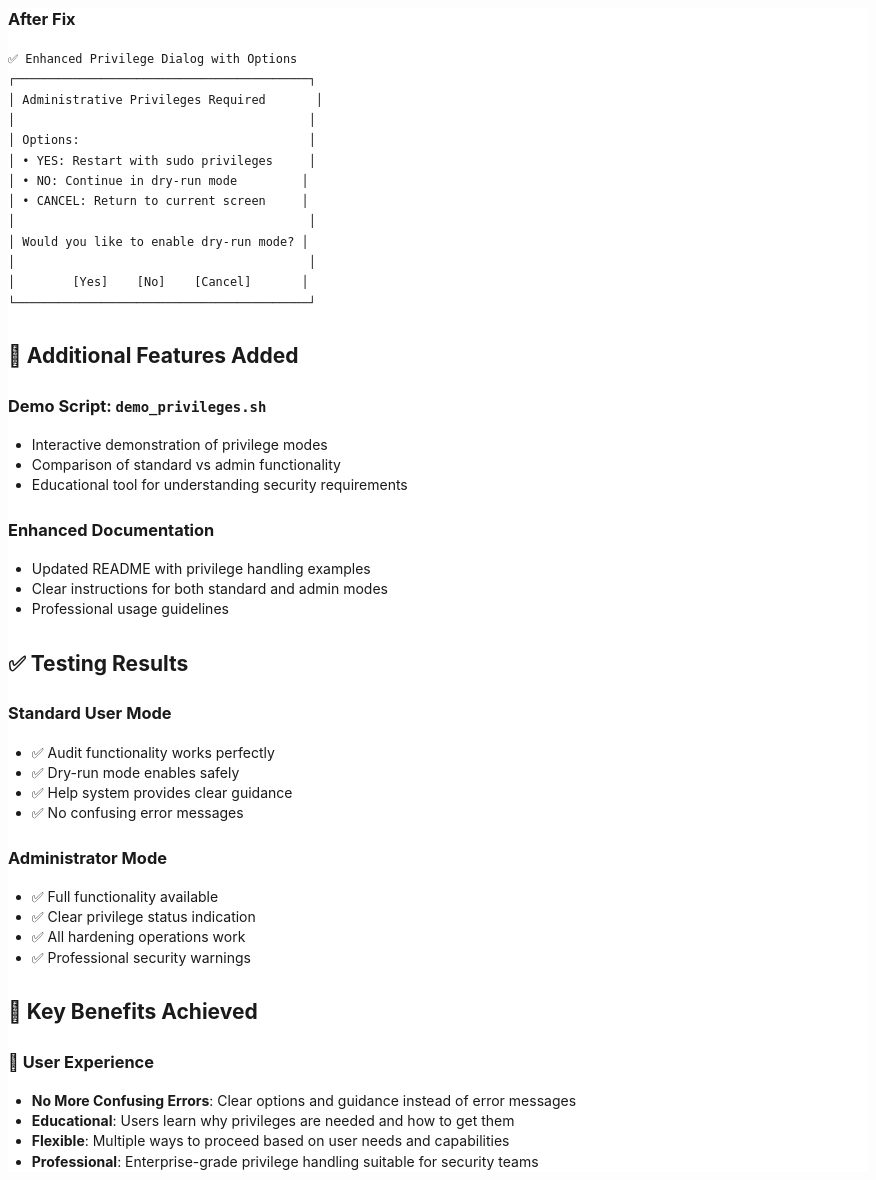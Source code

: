 ### **After Fix**
```
✅ Enhanced Privilege Dialog with Options
┌─────────────────────────────────────────┐
│ Administrative Privileges Required       │
│                                         │
│ Options:                                │
│ • YES: Restart with sudo privileges     │
│ • NO: Continue in dry-run mode         │
│ • CANCEL: Return to current screen     │
│                                         │
│ Would you like to enable dry-run mode? │
│                                         │
│        [Yes]    [No]    [Cancel]       │
└─────────────────────────────────────────┘
```

## 🚀 Additional Features Added

### **Demo Script**: `demo_privileges.sh`
- Interactive demonstration of privilege modes
- Comparison of standard vs admin functionality  
- Educational tool for understanding security requirements

### **Enhanced Documentation**
- Updated README with privilege handling examples
- Clear instructions for both standard and admin modes
- Professional usage guidelines

## ✅ Testing Results

### **Standard User Mode** 
- ✅ Audit functionality works perfectly
- ✅ Dry-run mode enables safely
- ✅ Help system provides clear guidance
- ✅ No confusing error messages

### **Administrator Mode**
- ✅ Full functionality available
- ✅ Clear privilege status indication  
- ✅ All hardening operations work
- ✅ Professional security warnings

## 🎯 Key Benefits Achieved

### 👥 **User Experience**
- **No More Confusing Errors**: Clear options and guidance instead of error messages
- **Educational**: Users learn why privileges are needed and how to get them
- **Flexible**: Multiple ways to proceed based on user needs and capabilities
- **Professional**: Enterprise-grade privilege handling suitable for security teams
